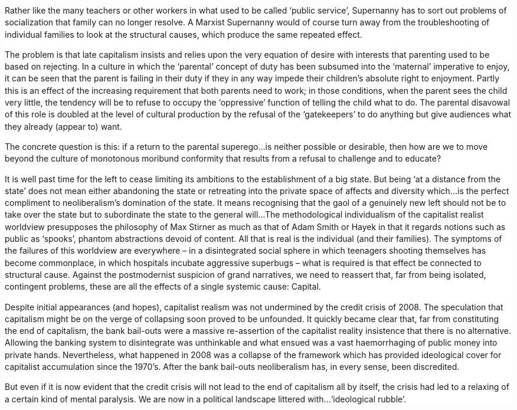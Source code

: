 Rather like the many teachers or other workers in what used to be called ‘public
service’, Supernanny has to sort out problems of socialization that family can
no longer resolve. A Marxist Supernanny would of course turn away from the
troubleshooting of individual families to look at the structural causes, which
produce the same repeated effect.  

The problem is that late capitalism insists and relies upon the very equation of
desire with interests that parenting used to be based on rejecting.  In a
culture in which the ‘parental’ concept of duty has been subsumed into the
‘maternal’ imperative to enjoy, it can be seen that the parent is failing in
their duty if they in any way impede their children’s absolute right to
enjoyment.  Partly this is an effect of the increasing requirement that both
parents need to work; in those conditions, when the parent sees the child very
little, the tendency will be to refuse to occupy the ‘oppressive’ function of
telling the child what to do. The parental disavowal of this role is doubled at
the level of cultural production by the refusal of the ‘gatekeepers’ to do
anything but give audiences what they already (appear to) want. 

The concrete question is this: if a return to the parental superego…is neither
possible or desirable, then how are we to move beyond the culture of monotonous
moribund conformity that results from a refusal to challenge and to educate?

It is well past time for the left to cease limiting its ambitions to the
establishment of a big state. But being ‘at a distance from the state’ does not
mean either abandoning the state or retreating into the private space of affects
and diversity which…is the perfect compliment to neoliberalism’s domination of
the state.  It means recognising that the gaol of a genuinely new left should
not be to take over the state but to subordinate the state to the general
will…The methodological individualism of the capitalist realist worldview
presupposes the philosophy of Max Stirner as much as that of Adam Smith or Hayek
in that it regards notions such as public as ‘spooks’, phantom abstractions
devoid of content.  All that is real is the individual (and their families). The
symptoms of the failures of this worldview are everywhere – in a disintegrated
social sphere in which teenagers shooting themselves has become commonplace, in
which hospitals incubate aggressive superbugs – what is required is that effect
be connected to structural cause.  Against the postmodernist suspicion of grand
narratives, we need to reassert that, far from being isolated, contingent
problems, these are all the effects of a single systemic cause: Capital.

Despite initial appearances (and hopes), capitalist realism was not undermined
by the credit crisis of 2008. The speculation that capitalism might be on the
verge of collapsing soon proved to be unfounded. It quickly became clear that,
far from constituting the end of capitalism, the bank bail-outs were a massive
re-assertion of the capitalist reality insistence that there is no alternative. 
Allowing the banking system to disintegrate was unthinkable and what ensued was
a vast haemorrhaging of public money into private hands.  Nevertheless, what
happened in 2008 was a collapse of the framework which has provided ideological
cover for capitalist accumulation since the 1970’s. After the bank bail-outs
neoliberalism has, in every sense, been discredited.  

But even if it is now evident that the credit crisis will not lead to the end of
capitalism all by itself, the crisis had led to a relaxing of a certain kind of
mental paralysis. We are now in a political landscape littered with…‘ideological
rubble’.
